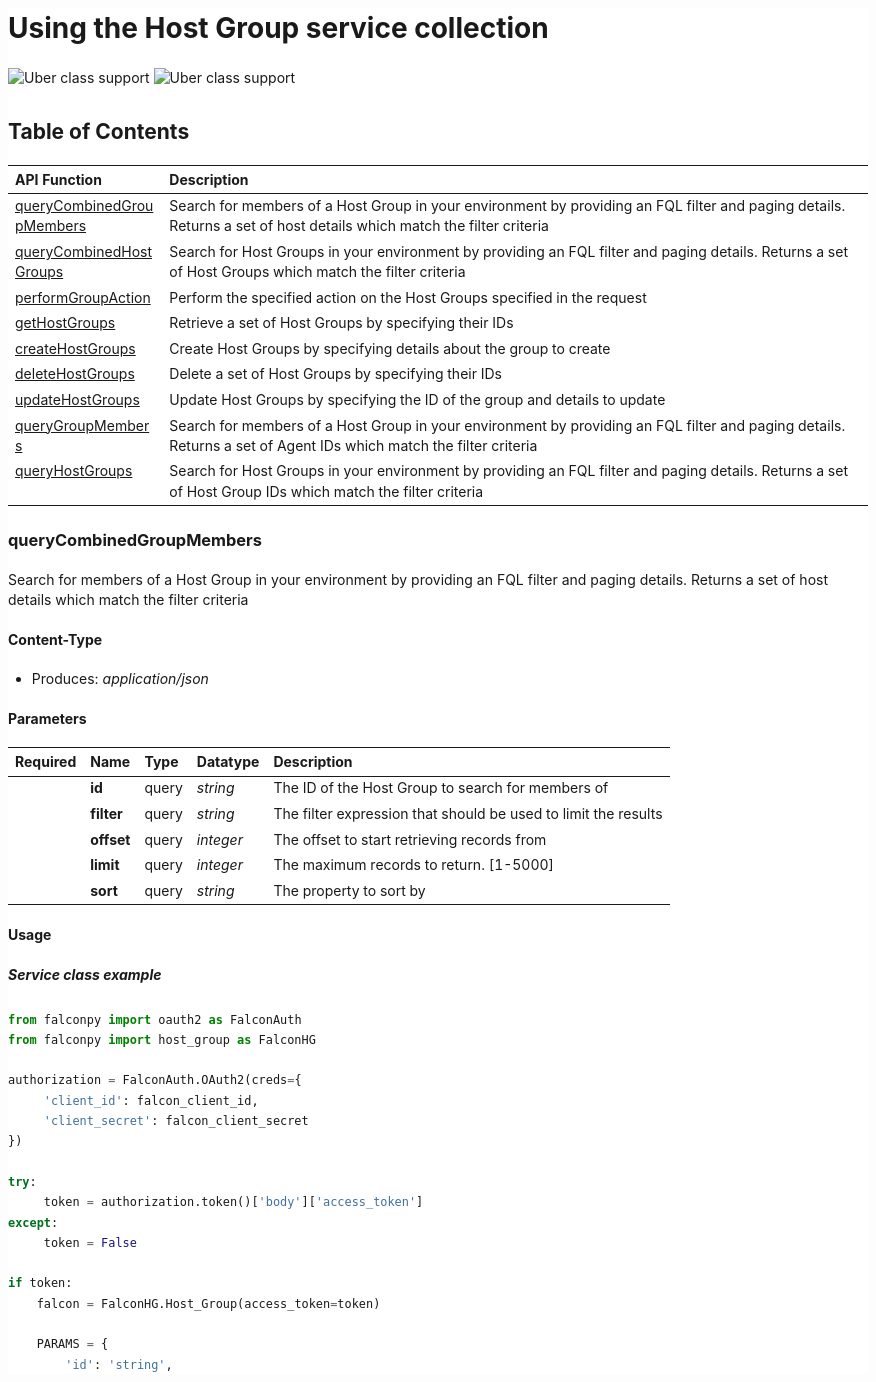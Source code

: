 # Using the Host Group service collection
![Uber class support](https://img.shields.io/badge/Uber%20class%20support-%E2%9C%93%20Yes-green.svg) ![Uber class support](https://img.shields.io/badge/Service%20class%20support-%E2%9C%93%20Yes-green.svg)
## Table of Contents
| API Function | Description |
| :--- | :--- |
| [queryCombinedGroupMembers](#querycombinedgroupmembers) | Search for members of a Host Group in your environment by providing an FQL filter and paging details. Returns a set of host details which match the filter criteria |
| [queryCombinedHostGroups](#querycombinedhostgroups) | Search for Host Groups in your environment by providing an FQL filter and paging details. Returns a set of Host Groups which match the filter criteria |
| [performGroupAction](#performgroupaction) | Perform the specified action on the Host Groups specified in the request |
| [getHostGroups](#gethostgroups) | Retrieve a set of Host Groups by specifying their IDs |
| [createHostGroups](#createhostgroups) | Create Host Groups by specifying details about the group to create |
| [deleteHostGroups](#deletehostgroups) | Delete a set of Host Groups by specifying their IDs |
| [updateHostGroups](#updatehostgroups) | Update Host Groups by specifying the ID of the group and details to update |
| [queryGroupMembers](#querygroupmembers) | Search for members of a Host Group in your environment by providing an FQL filter and paging details. Returns a set of Agent IDs which match the filter criteria |
| [queryHostGroups](#queryhostgroups) | Search for Host Groups in your environment by providing an FQL filter and paging details. Returns a set of Host Group IDs which match the filter criteria |
### queryCombinedGroupMembers
Search for members of a Host Group in your environment by providing an FQL filter and paging details. Returns a set of host details which match the filter criteria

#### Content-Type
- Produces: _application/json_
#### Parameters
| Required | Name  | Type  | Datatype | Description |
| :---: | :---- | :---- | :-------- | :---------- |
| | __id__ | query | _string_ | The ID of the Host Group to search for members of |
| | __filter__ | query | _string_ | The filter expression that should be used to limit the results |
| | __offset__ | query | _integer_ | The offset to start retrieving records from |
| | __limit__ | query | _integer_ | The maximum records to return. [1-5000] |
| | __sort__ | query | _string_ | The property to sort by |
#### Usage
##### Service class example
```python
from falconpy import oauth2 as FalconAuth
from falconpy import host_group as FalconHG

authorization = FalconAuth.OAuth2(creds={
     'client_id': falcon_client_id,
     'client_secret': falcon_client_secret
})

try:
     token = authorization.token()['body']['access_token']
except:
     token = False

if token:
    falcon = FalconHG.Host_Group(access_token=token)

    PARAMS = {
        'id': 'string',
```